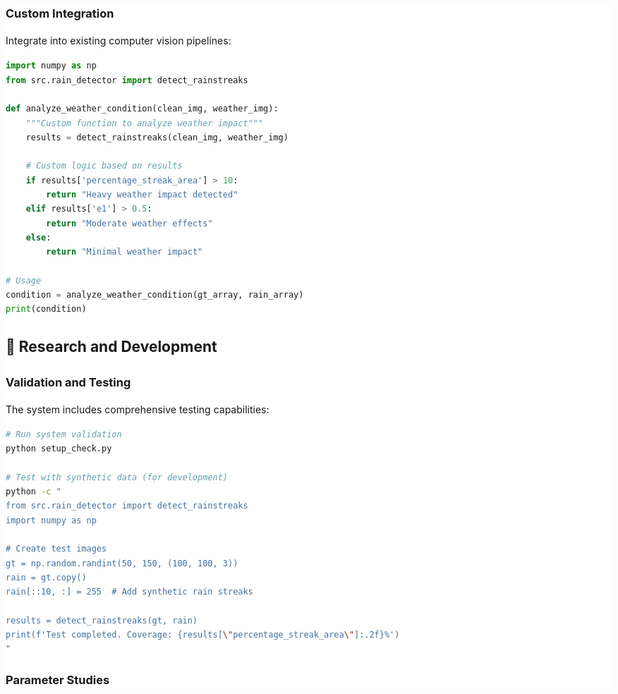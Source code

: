 ### Custom Integration

Integrate into existing computer vision pipelines:

```python
import numpy as np
from src.rain_detector import detect_rainstreaks

def analyze_weather_condition(clean_img, weather_img):
    """Custom function to analyze weather impact"""
    results = detect_rainstreaks(clean_img, weather_img)
    
    # Custom logic based on results
    if results['percentage_streak_area'] > 10:
        return "Heavy weather impact detected"
    elif results['e1'] > 0.5:
        return "Moderate weather effects"
    else:
        return "Minimal weather impact"

# Usage
condition = analyze_weather_condition(gt_array, rain_array)
print(condition)
```

## 🧪 Research and Development

### Validation and Testing

The system includes comprehensive testing capabilities:

```bash
# Run system validation
python setup_check.py

# Test with synthetic data (for development)
python -c "
from src.rain_detector import detect_rainstreaks
import numpy as np

# Create test images
gt = np.random.randint(50, 150, (100, 100, 3))
rain = gt.copy()
rain[::10, :] = 255  # Add synthetic rain streaks

results = detect_rainstreaks(gt, rain)
print(f'Test completed. Coverage: {results[\"percentage_streak_area\"]:.2f}%')
"
```

### Parameter Studies
